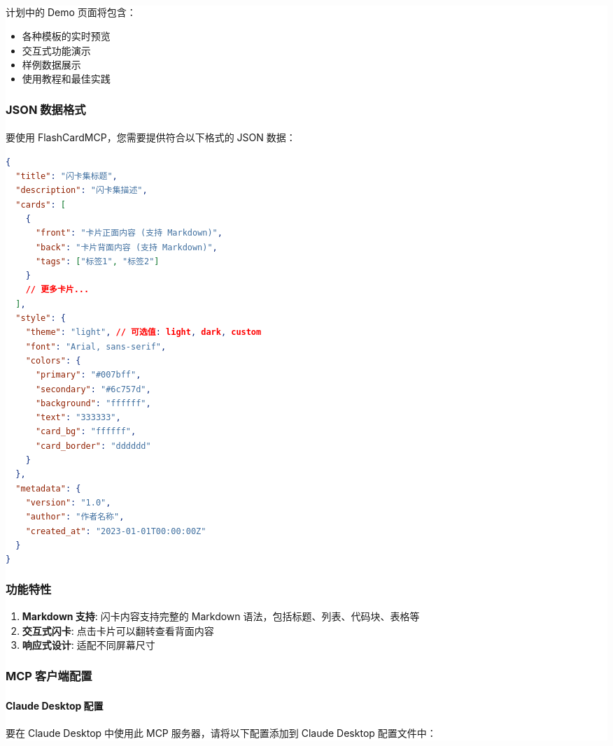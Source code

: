 计划中的 Demo 页面将包含：
- 各种模板的实时预览
- 交互式功能演示
- 样例数据展示
- 使用教程和最佳实践

### JSON 数据格式

要使用 FlashCardMCP，您需要提供符合以下格式的 JSON 数据：

```json
{
  "title": "闪卡集标题",
  "description": "闪卡集描述",
  "cards": [
    {
      "front": "卡片正面内容 (支持 Markdown)",
      "back": "卡片背面内容 (支持 Markdown)",
      "tags": ["标签1", "标签2"]
    }
    // 更多卡片...
  ],
  "style": {
    "theme": "light", // 可选值: light, dark, custom
    "font": "Arial, sans-serif",
    "colors": {
      "primary": "#007bff",
      "secondary": "#6c757d",
      "background": "ffffff",
      "text": "333333",
      "card_bg": "ffffff",
      "card_border": "dddddd"
    }
  },
  "metadata": {
    "version": "1.0",
    "author": "作者名称",
    "created_at": "2023-01-01T00:00:00Z"
  }
}
```

### 功能特性

1. **Markdown 支持**: 闪卡内容支持完整的 Markdown 语法，包括标题、列表、代码块、表格等
2. **交互式闪卡**: 点击卡片可以翻转查看背面内容
8. **响应式设计**: 适配不同屏幕尺寸

### MCP 客户端配置

#### Claude Desktop 配置

要在 Claude Desktop 中使用此 MCP 服务器，请将以下配置添加到 Claude Desktop 配置文件中：
